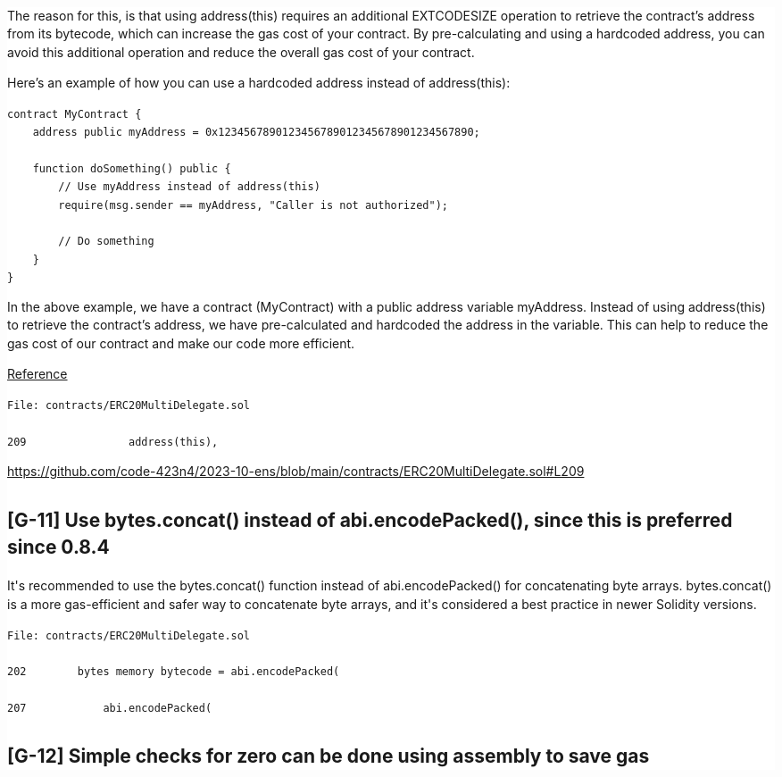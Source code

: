The reason for this, is that using address(this) requires an additional EXTCODESIZE operation to retrieve the contract’s address from its bytecode, which can increase the gas cost of your contract. By pre-calculating and using a hardcoded address, you can avoid this additional operation and reduce the overall gas cost of your contract.

Here’s an example of how you can use a hardcoded address instead of address(this):

```solidity
contract MyContract {
    address public myAddress = 0x1234567890123456789012345678901234567890;

    function doSomething() public {
        // Use myAddress instead of address(this)
        require(msg.sender == myAddress, "Caller is not authorized");

        // Do something
    }
}

```

In the above example, we have a contract (MyContract) with a public address variable myAddress. Instead of using address(this) to retrieve the contract’s address, we have pre-calculated and hardcoded the address in the variable. This can help to reduce the gas cost of our contract and make our code more efficient.

[Reference](https://book.getfoundry.sh/reference/forge-std/compute-create-address)

```solidity
File: contracts/ERC20MultiDelegate.sol

209                address(this),

```

https://github.com/code-423n4/2023-10-ens/blob/main/contracts/ERC20MultiDelegate.sol#L209

## [G-11] Use bytes.concat() instead of abi.encodePacked(), since this is preferred since 0.8.4

It's recommended to use the bytes.concat() function instead of abi.encodePacked() for concatenating byte arrays. bytes.concat() is a more gas-efficient and safer way to concatenate byte arrays, and it's considered a best practice in newer Solidity versions.

```solidity
File: contracts/ERC20MultiDelegate.sol

202        bytes memory bytecode = abi.encodePacked(

207            abi.encodePacked(
```

## [G-12] Simple checks for zero can be done using assembly to save gas
